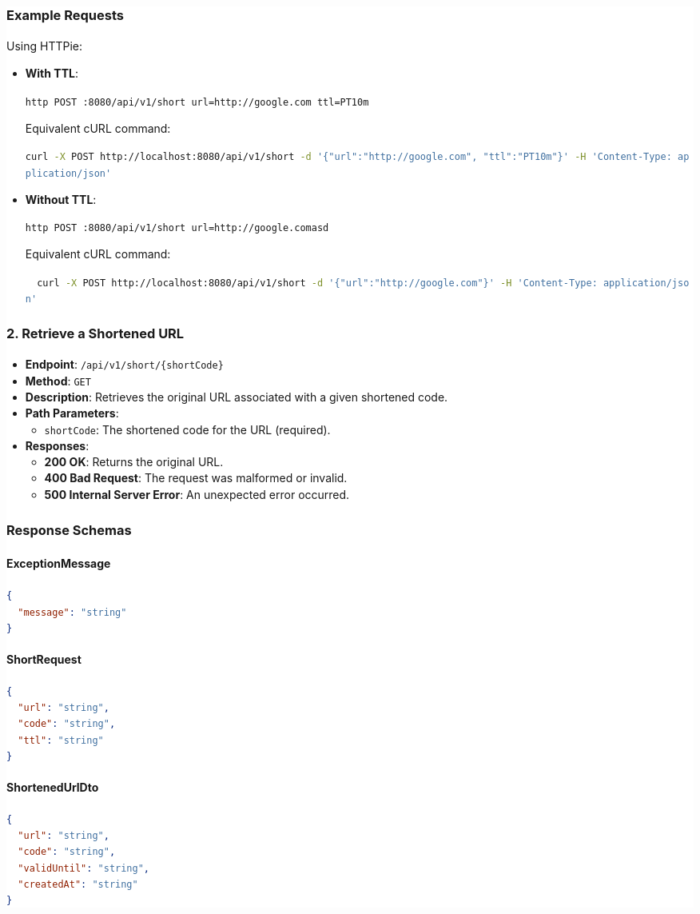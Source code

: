 
### Example Requests
Using HTTPie:
- **With TTL**:
  ```bash
  http POST :8080/api/v1/short url=http://google.com ttl=PT10m
  ```
  Equivalent cURL command:
  ```bash
  curl -X POST http://localhost:8080/api/v1/short -d '{"url":"http://google.com", "ttl":"PT10m"}' -H 'Content-Type: application/json'
  ```

- **Without TTL**:
  ```bash
  http POST :8080/api/v1/short url=http://google.comasd
  ```
  Equivalent cURL command:
  ```bash
    curl -X POST http://localhost:8080/api/v1/short -d '{"url":"http://google.com"}' -H 'Content-Type: application/json'
  ```

### 2. Retrieve a Shortened URL
- **Endpoint**: `/api/v1/short/{shortCode}`
- **Method**: `GET`
- **Description**: Retrieves the original URL associated with a given shortened code.
- **Path Parameters**:
    - `shortCode`: The shortened code for the URL (required).
- **Responses**:
    - **200 OK**: Returns the original URL.
    - **400 Bad Request**: The request was malformed or invalid.
    - **500 Internal Server Error**: An unexpected error occurred.

### Response Schemas

#### ExceptionMessage
```json
{
  "message": "string"
}
```

#### ShortRequest
```json
{
  "url": "string",
  "code": "string",
  "ttl": "string"
}
```

#### ShortenedUrlDto
```json
{
  "url": "string",
  "code": "string",
  "validUntil": "string",
  "createdAt": "string"
}
```
